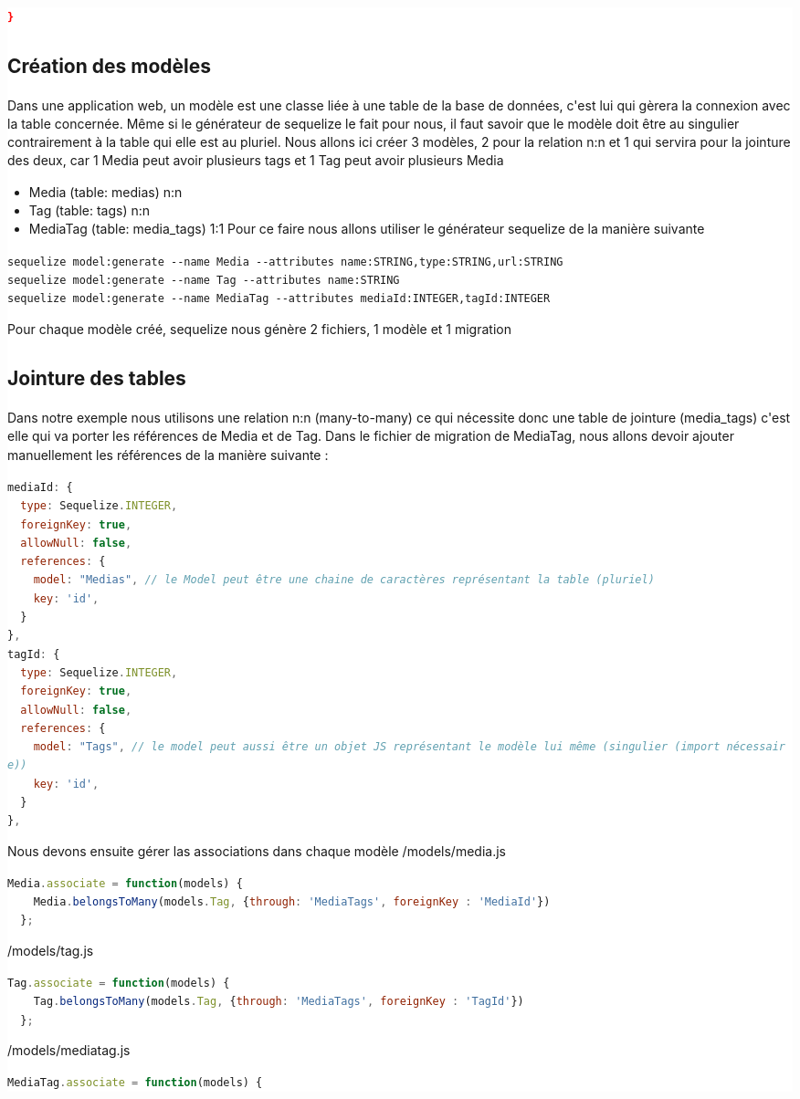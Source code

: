 ```json
}
```

## Création des modèles
 Dans une application web, un modèle est une classe liée à une table de la base de données, c'est lui qui gèrera la connexion avec la table concernée. Même si le générateur de sequelize le fait pour nous, il faut savoir que le modèle doit être au singulier contrairement à la table qui elle est au pluriel. 
Nous allons ici créer 3 modèles, 2 pour la relation n:n et 1 qui servira pour la jointure des deux, car 1 Media peut avoir plusieurs tags et 1 Tag peut avoir plusieurs Media
- Media (table: medias) n:n
- Tag (table: tags) n:n
- MediaTag (table: media_tags) 1:1
 Pour ce faire nous allons utiliser le générateur sequelize de la manière suivante
```shell
sequelize model:generate --name Media --attributes name:STRING,type:STRING,url:STRING
sequelize model:generate --name Tag --attributes name:STRING
sequelize model:generate --name MediaTag --attributes mediaId:INTEGER,tagId:INTEGER
```
Pour chaque modèle créé, sequelize nous génère 2 fichiers, 1 modèle et 1 migration

## Jointure des tables 
Dans notre exemple nous utilisons une relation n:n (many-to-many) ce qui nécessite donc une table de jointure (media_tags) c'est elle qui va porter les références de Media et de Tag.
 Dans le fichier de migration de MediaTag, nous allons devoir ajouter manuellement les références de la manière suivante :
```javascript
mediaId: {
  type: Sequelize.INTEGER,
  foreignKey: true,
  allowNull: false,
  references: {
    model: "Medias", // le Model peut être une chaine de caractères représentant la table (pluriel)
    key: 'id',
  }
},
tagId: {
  type: Sequelize.INTEGER,
  foreignKey: true,
  allowNull: false,
  references: {
    model: "Tags", // le model peut aussi être un objet JS représentant le modèle lui même (singulier (import nécessaire))
    key: 'id',
  }
},
```
Nous devons ensuite gérer las associations dans chaque modèle
/models/media.js
```javascript
Media.associate = function(models) {
    Media.belongsToMany(models.Tag, {through: 'MediaTags', foreignKey : 'MediaId'})
  };
```
/models/tag.js
```javascript
Tag.associate = function(models) {
    Tag.belongsToMany(models.Tag, {through: 'MediaTags', foreignKey : 'TagId'})
  };
```
/models/mediatag.js
```javascript
MediaTag.associate = function(models) {
```